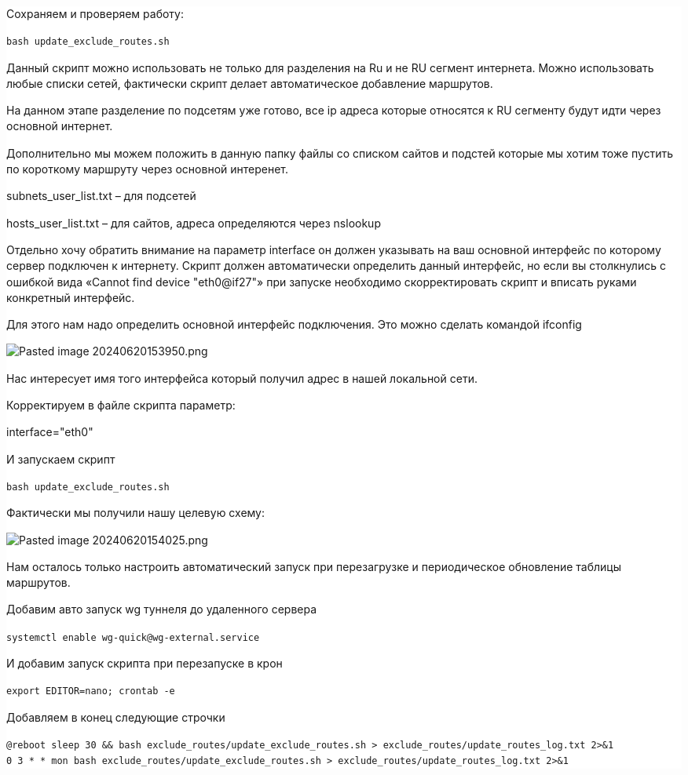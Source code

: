 Сохраняем и проверяем работу:

```console
bash update_exclude_routes.sh
```

Данный скрипт можно использовать не только для разделения на Ru и не RU сегмент интернета. Можно использовать любые списки сетей, фактически скрипт делает автоматическое добавление маршрутов.

На данном этапе разделение по подсетям уже готово, все ip адреса которые относятся к RU сегменту будут идти через основной интернет.

Дополнительно мы можем положить в данную папку файлы со списком сайтов и подстей которые мы хотим тоже пустить по короткому маршруту через основной интеренет.

subnets\_user\_list.txt – для подсетей

hosts\_user\_list.txt – для сайтов, адреса определяются через nslookup

Отдельно хочу обратить внимание на параметр interface он должен указывать на ваш основной интерфейс по которому сервер подключен к интернету. Скрипт должен автоматически определить данный интерфейс, но если вы столкнулись с ошибкой вида «Cannot find device "eth0@if27"» при запуске необходимо скорректировать скрипт и вписать руками конкретный интерфейс.

Для этого нам надо определить основной интерфейс подключения. Это можно сделать командой ifconfig

![Pasted image 20240620153950.png](/img/user/%D0%98%D1%81%D1%85%D0%BE%D0%B4%D0%BD%D0%B8%D0%BA%D0%B8/Pasted%20image%2020240620153950.png)

Нас интересует имя того интерфейса который получил адрес в нашей локальной сети.

Корректируем в файле скрипта параметр:

interface="eth0"

И запускаем скрипт

```console
bash update_exclude_routes.sh
```

Фактически мы получили нашу целевую схему:

![Pasted image 20240620154025.png](/img/user/%D0%98%D1%81%D1%85%D0%BE%D0%B4%D0%BD%D0%B8%D0%BA%D0%B8/Pasted%20image%2020240620154025.png)

Нам осталось только настроить автоматический запуск при перезагрузке и периодическое обновление таблицы маршрутов.

Добавим авто запуск wg туннеля до удаленного сервера

```console
systemctl enable wg-quick@wg-external.service
```

И добавим запуск скрипта при перезапуске в крон

```console
export EDITOR=nano; crontab -e
```

Добавляем в конец следующие строчки

```console
@reboot sleep 30 && bash exclude_routes/update_exclude_routes.sh > exclude_routes/update_routes_log.txt 2>&1
0 3 * * mon bash exclude_routes/update_exclude_routes.sh > exclude_routes/update_routes_log.txt 2>&1
```
